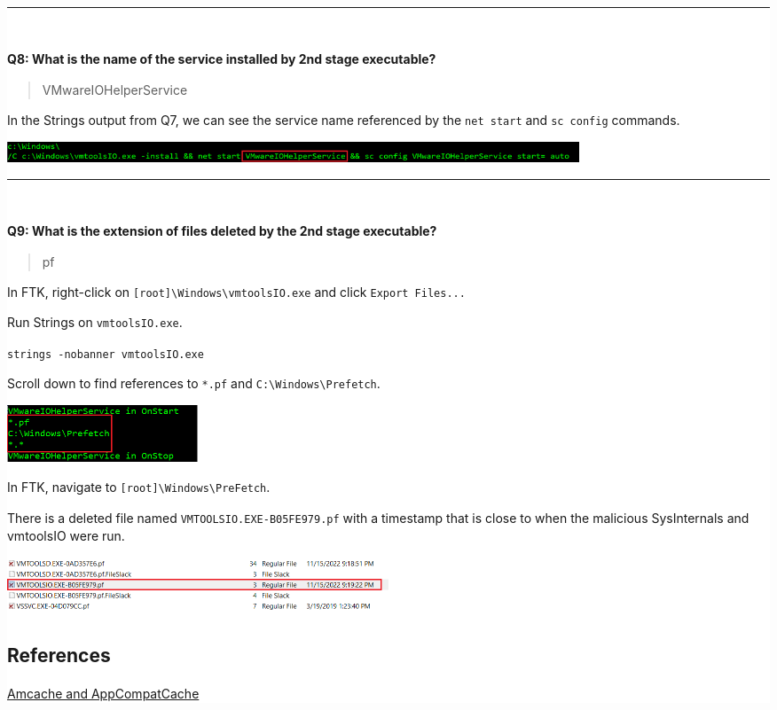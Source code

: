 
---
<br>

**Q8: What is the name of the service installed by 2nd stage executable?**
> VMwareIOHelperService

In the Strings output from Q7, we can see the service name referenced by the `net start` and `sc config` commands.

<img src="images/q8_strings_sysinternals.png" alt="Q8: Strings output - VMwareIOHelperService" width="75%" height="75%"> <br>

---
<br>

**Q9: What is the extension of files deleted by the 2nd stage executable?**
> pf

In FTK, right-click on `[root]\Windows\vmtoolsIO.exe` and click `Export Files...`

Run Strings on `vmtoolsIO.exe`.
```
strings -nobanner vmtoolsIO.exe
```

Scroll down to find references to `*.pf` and `C:\Windows\Prefetch`.

<img src="images/q9_strings_vmtools.png" alt="Q9: Strings output - vmtoolsIO Prefetch" width="25%" height="25%"> <br>

In FTK, navigate to `[root]\Windows\PreFetch`.

There is a deleted file named `VMTOOLSIO.EXE-B05FE979.pf` with a timestamp that is close to when the malicious SysInternals and vmtoolsIO were run.

<img src="images/q9_ftk_prefetch.png" alt="Q9: FTK - VMTOOLSIO Prefetch" width="50%" height="50%"> <br>

## References
[Amcache and AppCompatCache](https://andreafortuna.org/2017/10/16/amcache-and-shimcache-in-forensic-analysis/)